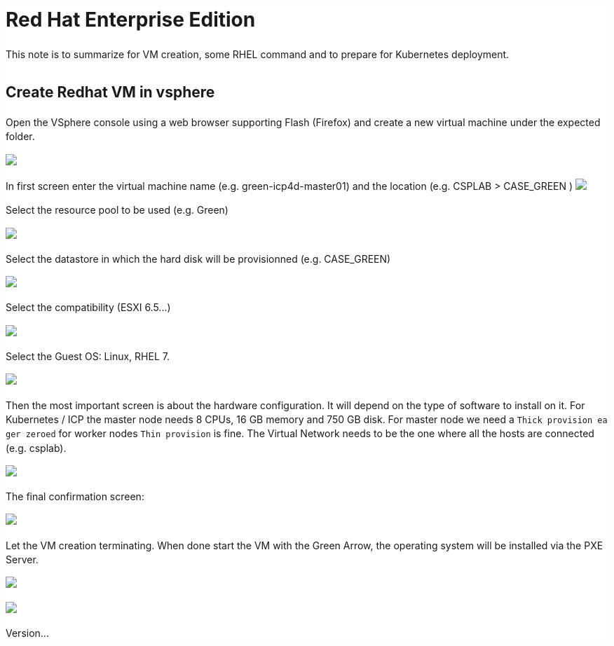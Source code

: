 # Red Hat Enterprise Edition

This note is to summarize for VM creation, some RHEL command and to prepare for Kubernetes deployment.

## Create Redhat VM in vsphere

Open the VSphere console using a web browser supporting Flash (Firefox) and create a new virtual machine under the expected folder.

<img src="assets/docs/studies/vm-rhel/vsphere-01.png" width="75%" style="padding 20px;"></img>

In first screen enter the virtual machine name (e.g. green-icp4d-master01) and the location (e.g. CSPLAB > CASE_GREEN )
<img src="assets/docs/studies/vm-rhel/vm-01.png" width="100%" style="padding 20px;"></img>

Select the resource pool to be used (e.g. Green)

<img src="assets/docs/studies/vm-rhel/vm-02.png" width="100%" style="padding 20px;"></img>

Select the datastore in which the hard disk will be provisionned (e.g. CASE_GREEN)

<img src="assets/docs/studies/vm-rhel/vm-03.png" width="100%" style="padding 20px;"></img>

Select the compatibility (ESXI 6.5...)

<img src="assets/docs/studies/vm-rhel/vm-04.png" width="100%" style="padding 20px;"></img>

Select the Guest OS: Linux, RHEL 7.

<img src="assets/docs/studies/vm-rhel/vm-05.png" width="100%" style="padding 20px;"></img>

Then the most important screen is about the hardware configuration. It will depend on the type of software to install on it. For Kubernetes / ICP the master node needs 8 CPUs, 16 GB memory and 750 GB disk. For master node we need a `Thick provision eager zeroed` for worker nodes `Thin provision` is fine. The Virtual Network needs to be the one where all the hosts are connected (e.g. csplab). 

<img src="assets/docs/studies/vm-rhel/vm-06.png" width="100%" style="padding 20px;"></img>

The final confirmation screen:

<img src="assets/docs/studies/vm-rhel/vm-07.png" width="100%" style="padding 20px;"></img>

Let the VM creation terminating. When done start the VM with the Green Arrow, the operating system will be installed via the PXE Server.

<img src="assets/docs/studies/vm-rhel/vm-08.png" width="100%" style="padding 20px;"></img>



<img src="assets/docs/studies/vm-rhel/vm-09.png" width="75%" style="padding 20px;"></img>

Version...
